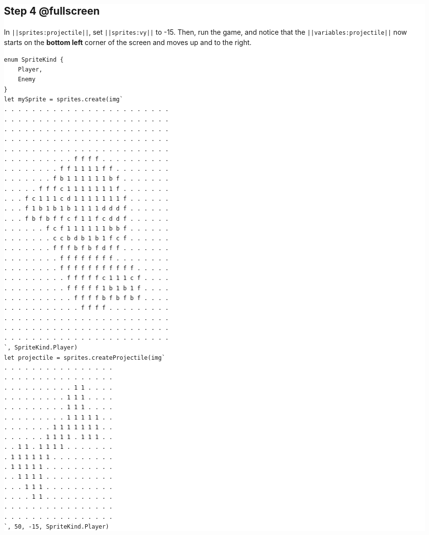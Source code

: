 ## Step 4 @fullscreen

In ``||sprites:projectile||``, set ``||sprites:vy||`` to -15. Then, run the game, and notice that the ``||variables:projectile||`` now starts on the **bottom left** corner of the screen and moves up and to the right.

```blocks
enum SpriteKind {
    Player,
    Enemy
}
let mySprite = sprites.create(img`
. . . . . . . . . . . . . . . . . . . . . . . . 
. . . . . . . . . . . . . . . . . . . . . . . . 
. . . . . . . . . . . . . . . . . . . . . . . . 
. . . . . . . . . . . . . . . . . . . . . . . . 
. . . . . . . . . . . . . . . . . . . . . . . . 
. . . . . . . . . . f f f f . . . . . . . . . . 
. . . . . . . . f f 1 1 1 1 f f . . . . . . . . 
. . . . . . . f b 1 1 1 1 1 1 b f . . . . . . . 
. . . . . f f f c 1 1 1 1 1 1 1 f . . . . . . . 
. . . f c 1 1 1 c d 1 1 1 1 1 1 1 f . . . . . . 
. . . f 1 b 1 b 1 b 1 1 1 1 d d d f . . . . . . 
. . . f b f b f f c f 1 1 f c d d f . . . . . . 
. . . . . . f c f 1 1 1 1 1 1 b b f . . . . . . 
. . . . . . . c c b d b 1 b 1 f c f . . . . . . 
. . . . . . . f f f b f b f d f f . . . . . . . 
. . . . . . . . f f f f f f f f . . . . . . . . 
. . . . . . . . f f f f f f f f f f f . . . . . 
. . . . . . . . . f f f f f c 1 1 1 c f . . . . 
. . . . . . . . . f f f f f 1 b 1 b 1 f . . . . 
. . . . . . . . . . f f f f b f b f b f . . . . 
. . . . . . . . . . . f f f f . . . . . . . . . 
. . . . . . . . . . . . . . . . . . . . . . . . 
. . . . . . . . . . . . . . . . . . . . . . . . 
. . . . . . . . . . . . . . . . . . . . . . . . 
`, SpriteKind.Player)
let projectile = sprites.createProjectile(img`
. . . . . . . . . . . . . . . .
. . . . . . . . . . . . . . . .
. . . . . . . . . . 1 1 . . . .
. . . . . . . . . 1 1 1 . . . .
. . . . . . . . . 1 1 1 . . . .
. . . . . . . . . 1 1 1 1 1 . .
. . . . . . . 1 1 1 1 1 1 1 . .
. . . . . . 1 1 1 1 . 1 1 1 . .
. . 1 1 . 1 1 1 1 . . . . . . .
. 1 1 1 1 1 1 . . . . . . . . .
. 1 1 1 1 1 . . . . . . . . . .
. . 1 1 1 1 . . . . . . . . . .
. . . 1 1 1 . . . . . . . . . .
. . . . 1 1 . . . . . . . . . .
. . . . . . . . . . . . . . . .
. . . . . . . . . . . . . . . .
`, 50, -15, SpriteKind.Player)
```
